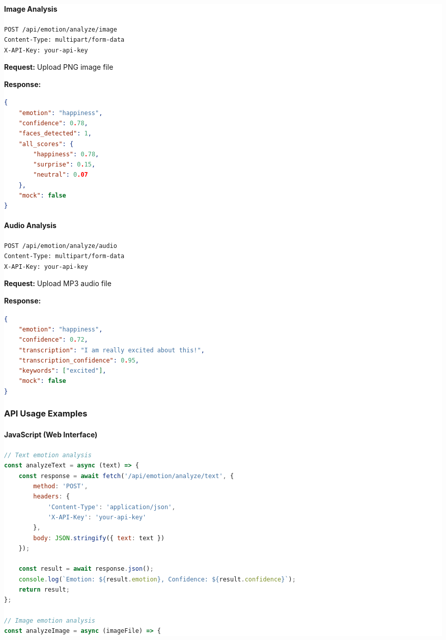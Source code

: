 #### Image Analysis
```http
POST /api/emotion/analyze/image
Content-Type: multipart/form-data
X-API-Key: your-api-key
```

**Request:** Upload PNG image file

**Response:**
```json
{
    "emotion": "happiness",
    "confidence": 0.78,
    "faces_detected": 1,
    "all_scores": {
        "happiness": 0.78,
        "surprise": 0.15,
        "neutral": 0.07
    },
    "mock": false
}
```

#### Audio Analysis
```http
POST /api/emotion/analyze/audio
Content-Type: multipart/form-data
X-API-Key: your-api-key
```

**Request:** Upload MP3 audio file

**Response:**
```json
{
    "emotion": "happiness",
    "confidence": 0.72,
    "transcription": "I am really excited about this!",
    "transcription_confidence": 0.95,
    "keywords": ["excited"],
    "mock": false
}
```

### API Usage Examples

#### JavaScript (Web Interface)
```javascript
// Text emotion analysis
const analyzeText = async (text) => {
    const response = await fetch('/api/emotion/analyze/text', {
        method: 'POST',
        headers: {
            'Content-Type': 'application/json',
            'X-API-Key': 'your-api-key'
        },
        body: JSON.stringify({ text: text })
    });
    
    const result = await response.json();
    console.log(`Emotion: ${result.emotion}, Confidence: ${result.confidence}`);
    return result;
};

// Image emotion analysis
const analyzeImage = async (imageFile) => {
```